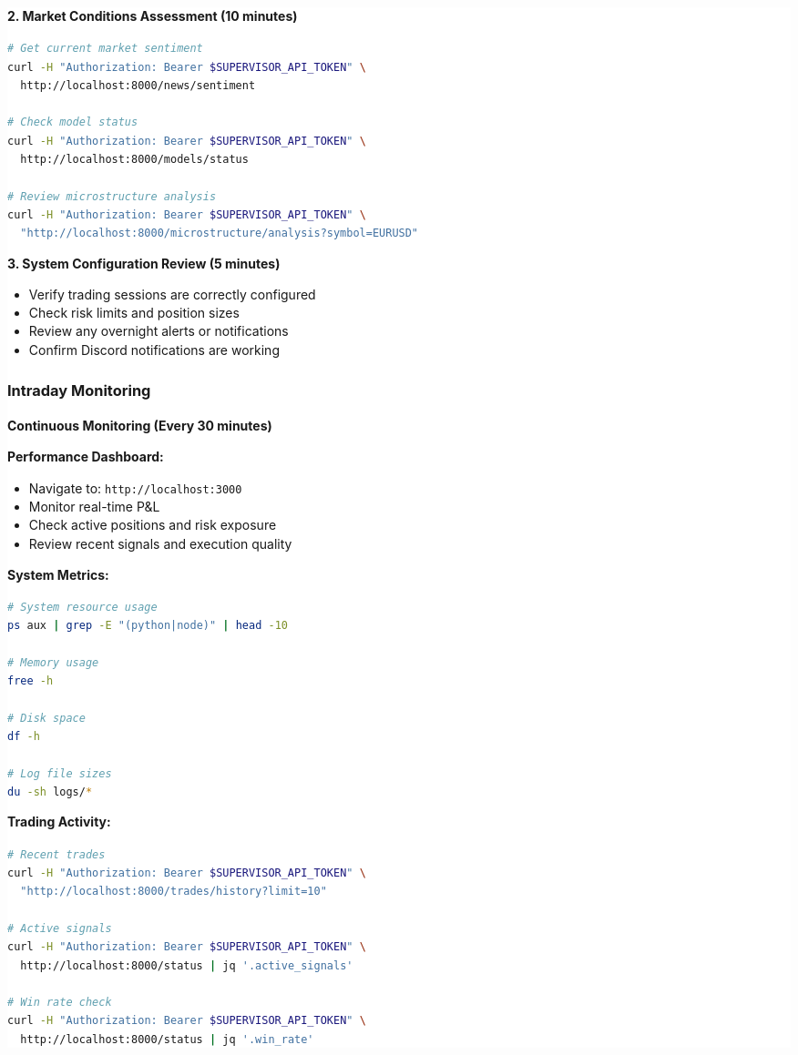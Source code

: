 **2. Market Conditions Assessment (10 minutes)**
```bash
# Get current market sentiment
curl -H "Authorization: Bearer $SUPERVISOR_API_TOKEN" \
  http://localhost:8000/news/sentiment

# Check model status
curl -H "Authorization: Bearer $SUPERVISOR_API_TOKEN" \
  http://localhost:8000/models/status

# Review microstructure analysis
curl -H "Authorization: Bearer $SUPERVISOR_API_TOKEN" \
  "http://localhost:8000/microstructure/analysis?symbol=EURUSD"
```

**3. System Configuration Review (5 minutes)**
- Verify trading sessions are correctly configured
- Check risk limits and position sizes
- Review any overnight alerts or notifications
- Confirm Discord notifications are working

### Intraday Monitoring

**Continuous Monitoring (Every 30 minutes)**

**Performance Dashboard:**
- Navigate to: `http://localhost:3000`
- Monitor real-time P&L
- Check active positions and risk exposure
- Review recent signals and execution quality

**System Metrics:**
```bash
# System resource usage
ps aux | grep -E "(python|node)" | head -10

# Memory usage
free -h

# Disk space
df -h

# Log file sizes
du -sh logs/*
```

**Trading Activity:**
```bash
# Recent trades
curl -H "Authorization: Bearer $SUPERVISOR_API_TOKEN" \
  "http://localhost:8000/trades/history?limit=10"

# Active signals
curl -H "Authorization: Bearer $SUPERVISOR_API_TOKEN" \
  http://localhost:8000/status | jq '.active_signals'

# Win rate check
curl -H "Authorization: Bearer $SUPERVISOR_API_TOKEN" \
  http://localhost:8000/status | jq '.win_rate'
```
